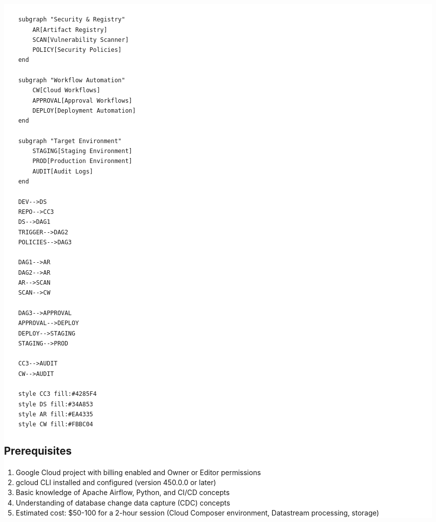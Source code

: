 ```mermaid
    
    subgraph "Security & Registry"
        AR[Artifact Registry]
        SCAN[Vulnerability Scanner]
        POLICY[Security Policies]
    end
    
    subgraph "Workflow Automation"
        CW[Cloud Workflows]
        APPROVAL[Approval Workflows]
        DEPLOY[Deployment Automation]
    end
    
    subgraph "Target Environment"
        STAGING[Staging Environment]
        PROD[Production Environment]
        AUDIT[Audit Logs]
    end
    
    DEV-->DS
    REPO-->CC3
    DS-->DAG1
    TRIGGER-->DAG2
    POLICIES-->DAG3
    
    DAG1-->AR
    DAG2-->AR
    AR-->SCAN
    SCAN-->CW
    
    DAG3-->APPROVAL
    APPROVAL-->DEPLOY
    DEPLOY-->STAGING
    STAGING-->PROD
    
    CC3-->AUDIT
    CW-->AUDIT
    
    style CC3 fill:#4285F4
    style DS fill:#34A853
    style AR fill:#EA4335
    style CW fill:#FBBC04
```

## Prerequisites

1. Google Cloud project with billing enabled and Owner or Editor permissions
2. gcloud CLI installed and configured (version 450.0.0 or later)
3. Basic knowledge of Apache Airflow, Python, and CI/CD concepts
4. Understanding of database change data capture (CDC) concepts
5. Estimated cost: $50-100 for a 2-hour session (Cloud Composer environment, Datastream processing, storage)
